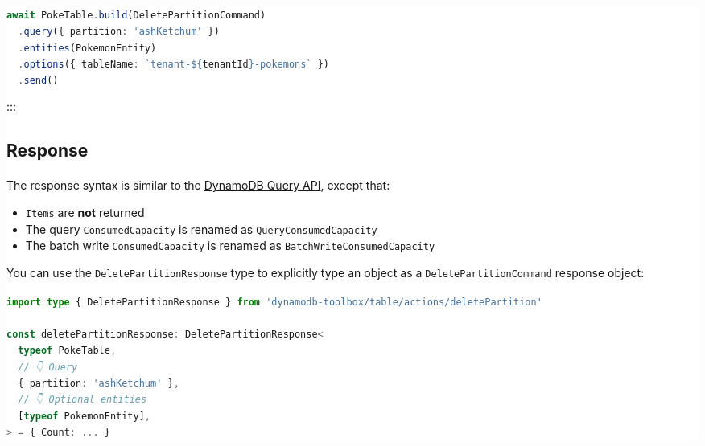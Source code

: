 </TabItem>
<TabItem value="multitenant" label="Multitenant">

```ts
await PokeTable.build(DeletePartitionCommand)
  .query({ partition: 'ashKetchum' })
  .entities(PokemonEntity)
  .options({ tableName: `tenant-${tenantId}-pokemons` })
  .send()
```

</TabItem>
</Tabs>

:::

## Response

The response syntax is similar to the [DynamoDB Query API](https://docs.aws.amazon.com/amazondynamodb/latest/APIReference/API_Query.html#API_Query_ResponseElements), except that:

- `Items` are **not** returned
- The query `ConsumedCapacity` is renamed as `QueryConsumedCapacity`
- The batch write `ConsumedCapacity` is renamed as `BatchWriteConsumedCapacity`

You can use the `DeletePartitionResponse` type to explicitly type an object as a `DeletePartitionCommand` response object:

```ts
import type { DeletePartitionResponse } from 'dynamodb-toolbox/table/actions/deletePartition'

const deletePartitionResponse: DeletePartitionResponse<
  typeof PokeTable,
  // 👇 Query
  { partition: 'ashKetchum' },
  // 👇 Optional entities
  [typeof PokemonEntity],
> = { Count: ... }
```
